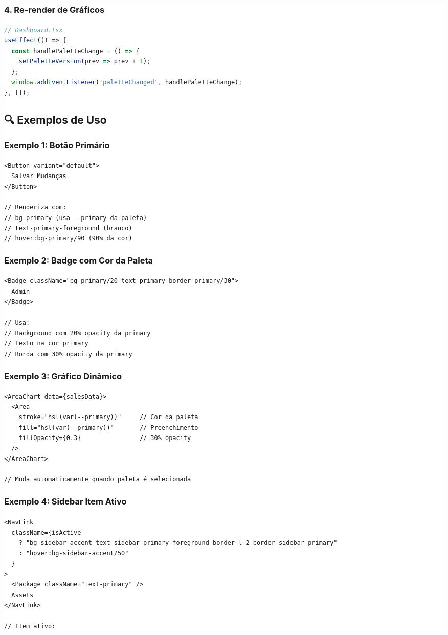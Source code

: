 ### 4. Re-render de Gráficos
```typescript
// Dashboard.tsx
useEffect(() => {
  const handlePaletteChange = () => {
    setPaletteVersion(prev => prev + 1);
  };
  window.addEventListener('paletteChanged', handlePaletteChange);
}, []);
```

## 🔍 Exemplos de Uso

### Exemplo 1: Botão Primário
```tsx
<Button variant="default">
  Salvar Mudanças
</Button>

// Renderiza com:
// bg-primary (usa --primary da paleta)
// text-primary-foreground (branco)
// hover:bg-primary/90 (90% da cor)
```

### Exemplo 2: Badge com Cor da Paleta
```tsx
<Badge className="bg-primary/20 text-primary border-primary/30">
  Admin
</Badge>

// Usa:
// Background com 20% opacity da primary
// Texto na cor primary
// Borda com 30% opacity da primary
```

### Exemplo 3: Gráfico Dinâmico
```tsx
<AreaChart data={salesData}>
  <Area 
    stroke="hsl(var(--primary))"     // Cor da paleta
    fill="hsl(var(--primary))"       // Preenchimento
    fillOpacity={0.3}                // 30% opacity
  />
</AreaChart>

// Muda automaticamente quando paleta é selecionada
```

### Exemplo 4: Sidebar Item Ativo
```tsx
<NavLink 
  className={isActive 
    ? "bg-sidebar-accent text-sidebar-primary-foreground border-l-2 border-sidebar-primary"
    : "hover:bg-sidebar-accent/50"
  }
>
  <Package className="text-primary" />
  Assets
</NavLink>

// Item ativo:
```